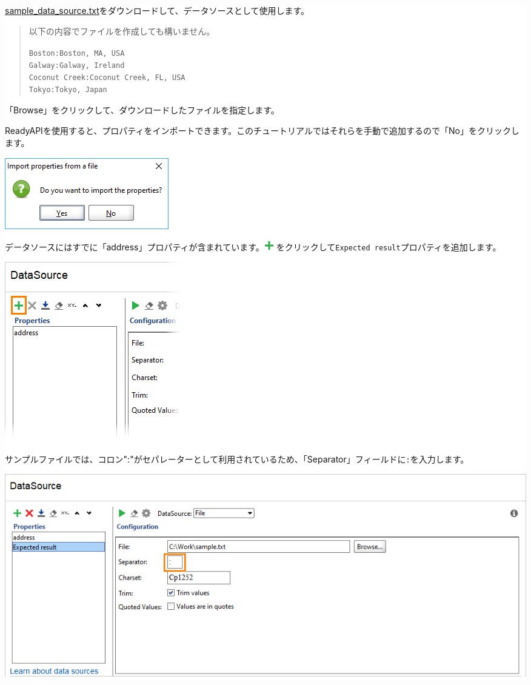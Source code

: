 [sample_data_source.txt](sample_data_source.txt)をダウンロードして、データソースとして使用します。

> 以下の内容でファイルを作成しても構いません。
> 
> ```text
> Boston:Boston, MA, USA
> Galway:Galway, Ireland
> Coconut Creek:Coconut Creek, FL, USA
> Tokyo:Tokyo, Japan
> ```

「Browse」をクリックして、ダウンロードしたファイルを指定します。

ReadyAPIを使用すると、プロパティをインポートできます。このチュートリアルではそれらを手動で追加するので「No」をクリックします。

![](images/ddt_3-02.png)

データソースにはすでに「address」プロパティが含まれています。![](images/icon_add.png) をクリックして`Expected result`プロパティを追加します。

![](images/ddt_3-03.png)

サンプルファイルでは、コロン":"がセパレーターとして利用されているため、「Separator」フィールドに`:`を入力します。

![](images/ddt_3-04.png)
